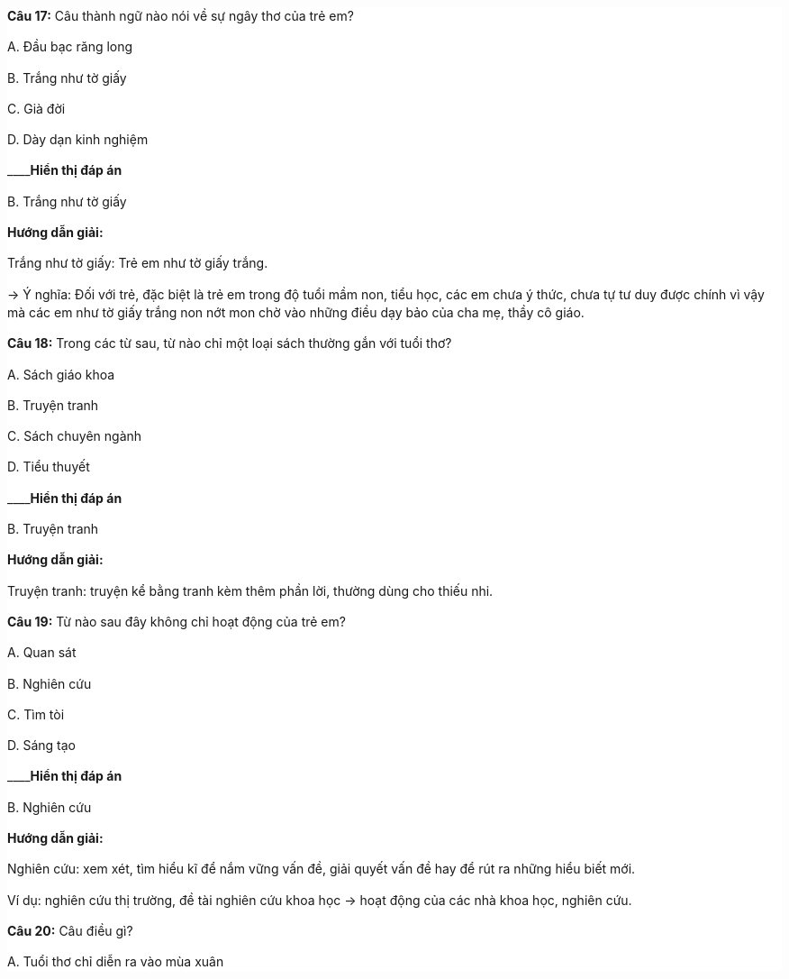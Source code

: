 **Câu 17:** Câu thành ngữ nào nói về sự ngây thơ của trẻ em?

A. Đầu bạc răng long

B. Trắng như tờ giấy

C. Già đời

D. Dày dạn kinh nghiệm

____**Hiển thị đáp án**

B. Trắng như tờ giấy

**Hướng dẫn giải:**

Trắng như tờ giấy: Trẻ em như tờ giấy trắng. 

→ Ý nghĩa: Đối với trẻ, đặc biệt là trẻ em trong độ tuổi mầm non, tiểu học, các em chưa ý thức, chưa tự tư duy được chính vì vậy mà các em như tờ giấy trắng non nớt mon chờ vào những điều dạy bảo của cha mẹ, thầy cô giáo.

**Câu 18:** Trong các từ sau, từ nào chỉ một loại sách thường gắn với tuổi thơ?

A. Sách giáo khoa

B. Truyện tranh

C. Sách chuyên ngành

D. Tiểu thuyết

____**Hiển thị đáp án**

B. Truyện tranh

**Hướng dẫn giải:**

Truyện tranh: truyện kể bằng tranh kèm thêm phần lời, thường dùng cho thiếu nhi.

**Câu 19:** Từ nào sau đây không chỉ hoạt động của trẻ em?

A. Quan sát

B. Nghiên cứu

C. Tìm tòi

D. Sáng tạo

____**Hiển thị đáp án**

B. Nghiên cứu

**Hướng dẫn giải:**

Nghiên cứu: xem xét, tìm hiểu kĩ để nắm vững vấn đề, giải quyết vấn đề hay để rút ra những hiểu biết mới.

Ví dụ: nghiên cứu thị trường, đề tài nghiên cứu khoa học → hoạt động của các nhà khoa học, nghiên cứu. 

**Câu 20:** Câu điều gì?

A. Tuổi thơ chỉ diễn ra vào mùa xuân
